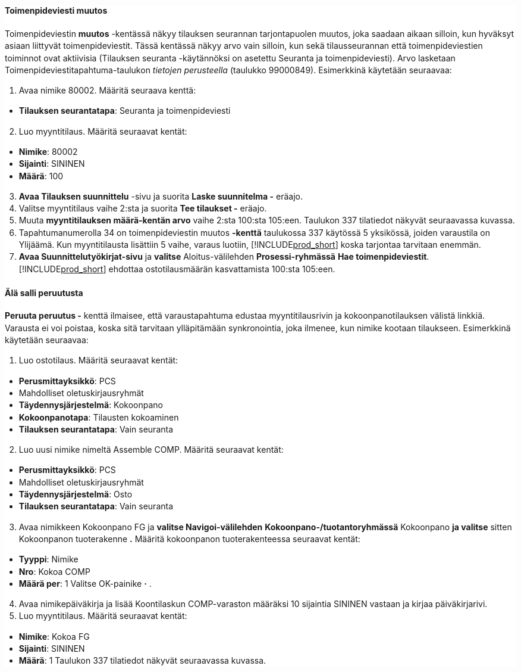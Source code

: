 #### <a name="action-message-adjustment"></a>Toimenpideviesti muutos

Toimenpideviestin **muutos** -kentässä näkyy tilauksen seurannan tarjontapuolen muutos, joka saadaan aikaan silloin, kun hyväksyt asiaan liittyvät toimenpideviestit. Tässä kentässä näkyy arvo vain silloin, kun sekä tilausseurannan että toimenpideviestien toiminnot ovat aktiivisia (Tilauksen seuranta -käytännöksi on asetettu Seuranta ja toimenpideviesti). Arvo lasketaan Toimenpideviestitapahtuma-taulukon *tietojen perusteella* (taulukko 99000849). Esimerkkinä käytetään seuraavaa:
1. Avaa nimike 80002. Määritä seuraava kenttä:
 - **Tilauksen seurantatapa**: Seuranta ja toimenpideviesti
2. Luo myyntitilaus. Määritä seuraavat kentät:
  - **Nimike**: 80002
  - **Sijainti**: SININEN
  - **Määrä**: 100
3.  **Avaa Tilauksen suunnittelu** -sivu ja suorita **Laske suunnitelma -** eräajo.
4. Valitse myyntitilaus vaihe 2:sta ja suorita **Tee tilaukset -** eräajo.
5. Muuta **myyntitilauksen määrä-kentän arvo** vaihe 2:sta 100:sta 105:een.
Taulukon 337 tilatiedot näkyvät seuraavassa kuvassa.
6. Tapahtumanumerolla 34 on toimenpideviestin muutos **-kenttä** taulukossa 337 käytössä 5 yksikössä, joiden varaustila on Ylijäämä. Kun myyntitilausta lisättiin 5 vaihe, varaus luotiin, [!INCLUDE[prod_short](includes/prod_short.md)]  koska tarjontaa tarvitaan enemmän.
7.  **Avaa Suunnittelutyökirjat-sivu** ja **valitse** Aloitus-välilehden **Prosessi-ryhmässä**  **Hae toimenpideviestit**. [!INCLUDE[prod_short](includes/prod_short.md)] ehdottaa ostotilausmäärän kasvattamista 100:sta 105:een.

#### <a name="disallow-cancellation"></a>Älä salli peruutusta

 **Peruuta peruutus -** kenttä ilmaisee, että varaustapahtuma edustaa myyntitilausrivin ja kokoonpanotilauksen välistä linkkiä. Varausta ei voi poistaa, koska sitä tarvitaan ylläpitämään synkronointia, joka ilmenee, kun nimike kootaan tilaukseen. Esimerkkinä käytetään seuraavaa:

1. Luo ostotilaus. Määritä seuraavat kentät:
  - **Perusmittayksikkö**: PCS
  - Mahdolliset oletuskirjausryhmät
  - **Täydennysjärjestelmä**: Kokoonpano
  - **Kokoonpanotapa**: Tilausten kokoaminen
  - **Tilauksen seurantatapa**: Vain seuranta
2. Luo uusi nimike nimeltä Assemble COMP. Määritä seuraavat kentät:
  - **Perusmittayksikkö**: PCS
  - Mahdolliset oletuskirjausryhmät
  - **Täydennysjärjestelmä**: Osto
  - **Tilauksen seurantatapa**: Vain seuranta
3. Avaa nimikkeen Kokoonpano FG ja **valitse Navigoi-välilehden**  **Kokoonpano-/tuotantoryhmässä** Kokoonpano **ja valitse** sitten Kokoonpanon tuoterakenne **.** Määritä kokoonpanon tuoterakenteessa seuraavat kentät:
  - **Tyyppi**: Nimike
  - **Nro**: Kokoa COMP
  - **Määrä per**: 1 Valitse OK-painike **·** .
4. Avaa nimikepäiväkirja ja lisää Koontilaskun COMP-varaston määräksi 10 sijaintia SININEN vastaan ja kirjaa päiväkirjarivi.
5. Luo myyntitilaus. Määritä seuraavat kentät:
  - **Nimike**: Kokoa FG
  - **Sijainti**: SININEN
  - **Määrä**: 1 Taulukon 337 tilatiedot näkyvät seuraavassa kuvassa.
